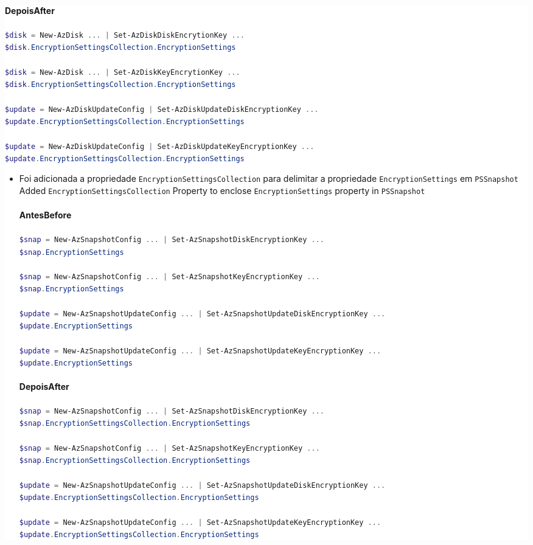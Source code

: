   #### <a name="after"></a><span data-ttu-id="d3afa-148">Depois</span><span class="sxs-lookup"><span data-stu-id="d3afa-148">After</span></span>

  ```powershell
  $disk = New-AzDisk ... | Set-AzDiskDiskEncrytionKey ...
  $disk.EncryptionSettingsCollection.EncryptionSettings

  $disk = New-AzDisk ... | Set-AzDiskKeyEncrytionKey ...
  $disk.EncryptionSettingsCollection.EncryptionSettings

  $update = New-AzDiskUpdateConfig | Set-AzDiskUpdateDiskEncryptionKey ...
  $update.EncryptionSettingsCollection.EncryptionSettings

  $update = New-AzDiskUpdateConfig | Set-AzDiskUpdateKeyEncryptionKey ...
  $update.EncryptionSettingsCollection.EncryptionSettings
  ```

- <span data-ttu-id="d3afa-149">Foi adicionada a propriedade ```EncryptionSettingsCollection``` para delimitar a propriedade `EncryptionSettings` em `PSSnapshot`</span><span class="sxs-lookup"><span data-stu-id="d3afa-149">Added ```EncryptionSettingsCollection``` Property to enclose `EncryptionSettings` property in `PSSnapshot`</span></span>

  #### <a name="before"></a><span data-ttu-id="d3afa-150">Antes</span><span class="sxs-lookup"><span data-stu-id="d3afa-150">Before</span></span>

  ```powershell
  $snap = New-AzSnapshotConfig ... | Set-AzSnapshotDiskEncryptionKey ...
  $snap.EncryptionSettings

  $snap = New-AzSnapshotConfig ... | Set-AzSnapshotKeyEncryptionKey ...
  $snap.EncryptionSettings

  $update = New-AzSnapshotUpdateConfig ... | Set-AzSnapshotUpdateDiskEncryptionKey ...
  $update.EncryptionSettings

  $update = New-AzSnapshotUpdateConfig ... | Set-AzSnapshotUpdateKeyEncryptionKey ...
  $update.EncryptionSettings
  ```

  #### <a name="after"></a><span data-ttu-id="d3afa-151">Depois</span><span class="sxs-lookup"><span data-stu-id="d3afa-151">After</span></span>

  ```powershell
  $snap = New-AzSnapshotConfig ... | Set-AzSnapshotDiskEncryptionKey ...
  $snap.EncryptionSettingsCollection.EncryptionSettings

  $snap = New-AzSnapshotConfig ... | Set-AzSnapshotKeyEncryptionKey ...
  $snap.EncryptionSettingsCollection.EncryptionSettings

  $update = New-AzSnapshotUpdateConfig ... | Set-AzSnapshotUpdateDiskEncryptionKey ...
  $update.EncryptionSettingsCollection.EncryptionSettings

  $update = New-AzSnapshotUpdateConfig ... | Set-AzSnapshotUpdateKeyEncryptionKey ...
  $update.EncryptionSettingsCollection.EncryptionSettings
  ```
